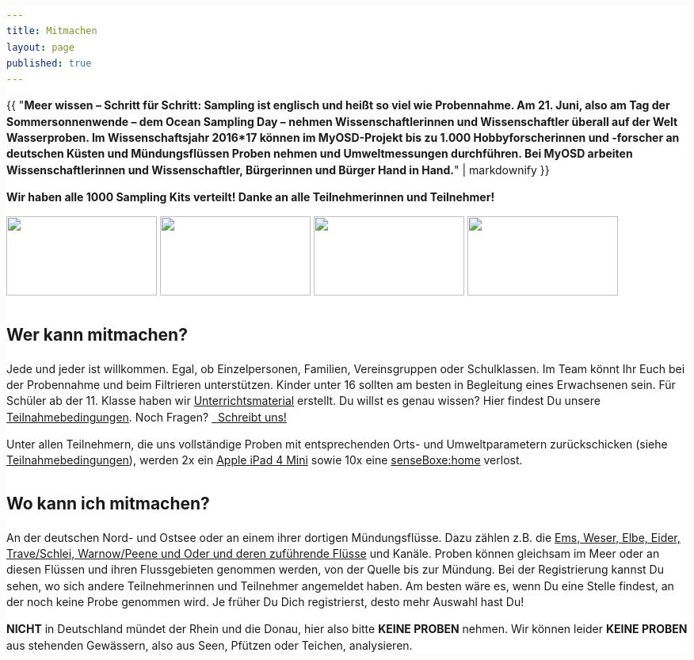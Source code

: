 ```yaml
---
title: Mitmachen
layout: page
published: true
---
```



{{ "**Meer wissen – Schritt für Schritt: Sampling ist englisch und heißt so viel wie Probennahme. Am 21. Juni, also am Tag der Sommersonnenwende – dem Ocean Sampling Day – nehmen Wissenschaftlerinnen und Wissenschaftler überall auf der Welt Wasserproben. Im Wissenschaftsjahr 2016*17 können im MyOSD-Projekt bis zu 1.000 Hobbyforscherinnen und -forscher an deutschen Küsten und Mündungsflüssen Proben nehmen und Umweltmessungen durchführen. Bei MyOSD arbeiten Wissenschaftlerinnen und Wissenschaftler, Bürgerinnen und Bürger Hand in Hand.**" | markdownify }}

**Wir haben alle 1000 Sampling Kits verteilt! Danke an alle Teilnehmerinnen und Teilnehmer!**

<div class="block" style="margin-top: 1em">
  <img src="/assets/images/box.svg" width="190" height="100" />
  <img src="/assets/images/handy.svg" width="190" height="100" />
  <img src="/assets/images/spritze.svg" width="190" height="100" />
  <img src="/assets/images/brief.svg" width="190" height="100" />
</div>


## Wer kann mitmachen?

Jede und jeder ist willkommen. Egal, ob Einzelpersonen, Familien, Vereinsgruppen oder Schulklassen. Im Team könnt Ihr Euch bei der Probennahme und beim Filtrieren unterstützen. Kinder unter 16 sollten am besten in Begleitung eines Erwachsenen sein. 
Für Schüler ab der 11. Klasse haben wir [Unterrichtsmaterial](https://owncloud.mpi-bremen.de/index.php/s/uJzbSifsXVEvohr) erstellt. Du willst es genau wissen? Hier findest Du unsere [Teilnahmebedingungen](/teilnahme-bedingungen). Noch Fragen? <a href="mailto:myosd-contact@microb3.eu"><i class="fa fa-envelope fa-fw"></i>&nbsp; Schreibt uns!</a>

Unter allen Teilnehmern, die uns vollständige Proben mit entsprechenden Orts- und Umweltparametern zurückschicken (siehe [Teilnahmebedingungen](/teilnahme-bedingungen)), werden 2x ein [Apple iPad 4 Mini](http://www.apple.com/de/ipad-mini-4/) sowie 10x eine [senseBoxe:home](http://www.sensebox.de/de/products/) verlost. 

## Wo kann ich mitmachen?
An der deutschen Nord- und Ostsee oder an einem ihrer dortigen Mündungsflüsse. Dazu zählen z.B. die [Ems, Weser, Elbe, Eider, Trave/Schlei, Warnow/Peene und Oder und deren zuführende Flüsse](https://www.kompf.de/gps/rivermap.html) und Kanäle. Proben können gleichsam im Meer oder an diesen Flüssen und ihren Flussgebieten genommen werden, von der Quelle bis zur Mündung. Bei der Registrierung kannst Du sehen, wo sich andere Teilnehmerinnen und Teilnehmer angemeldet haben. Am besten wäre es, wenn Du eine Stelle findest, an der noch keine Probe genommen wird. Je früher Du Dich registrierst, desto mehr Auswahl hast Du!

**NICHT** in Deutschland mündet der Rhein und die Donau, hier also bitte **KEINE PROBEN** nehmen. 
Wir können leider **KEINE PROBEN** aus stehenden Gewässern, also aus Seen, Pfützen oder Teichen, analysieren. 

